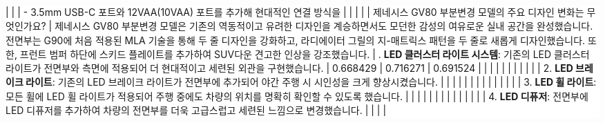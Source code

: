 |                                                                                                |                                                                                                                                                                                                                                                                                                                                                                                                          |    - 3.5mm USB-C 포트와 12VAA(10VAA) 포트를 추가해 현대적인 연결 방식을                                                                                                                                                                      |               |               |                |
| 제네시스 GV80 부분변경 모델의 주요 디자인 변화는 무엇인가요?                                   | 제네시스 GV80 부분변경 모델은 기존의 역동적이고 유려한 디자인을 계승하면서도 모던한 감성의 여유로운 실내 공간을 완성했습니다. 전면부는 G90에 처음 적용된 MLA 기술을 통해 두 줄 디자인을 강화하고, 라디에이터 그릴의 지-매트릭스 패턴을 두 줄로 새롭게 디자인했습니다. 또한, 프런트 범퍼 하단에 스키드 플레이트를 추가하여 SUV다운 견고한 인상을 강조했습니다.                                            | . **LED 클러스터 라이트 시스템**: 기존의 LED 클러스터 라이트가 전면부와 측면에 적용되어 더 현대적이고 세련된 외관을 구현했습니다.                                                                                                            |      0.668429 |      0.716271 |       0.691524 |
|                                                                                                |                                                                                                                                                                                                                                                                                                                                                                                                          |                                                                                                                                                                                                                                              |               |               |                |
|                                                                                                |                                                                                                                                                                                                                                                                                                                                                                                                          | 2. **LED 브레이크 라이트**: 기존의 LED 브레이크 라이트가 전면부에 추가되어 야간 주행 시 시인성을 크게 향상시켰습니다.                                                                                                                        |               |               |                |
|                                                                                                |                                                                                                                                                                                                                                                                                                                                                                                                          |                                                                                                                                                                                                                                              |               |               |                |
|                                                                                                |                                                                                                                                                                                                                                                                                                                                                                                                          | 3. **LED 휠 라이트**: 모든 휠에 LED 휠 라이트가 적용되어 주행 중에도 차량의 위치를 명확히 확인할 수 있도록 했습니다.                                                                                                                         |               |               |                |
|                                                                                                |                                                                                                                                                                                                                                                                                                                                                                                                          |                                                                                                                                                                                                                                              |               |               |                |
|                                                                                                |                                                                                                                                                                                                                                                                                                                                                                                                          | 4. **LED 디퓨저**: 전면부에 LED 디퓨저를 추가하여 차량의 전면부를 더욱 고급스럽고 세련된 느낌으로 변경했습니다.                                                                                                                              |               |               |                |
